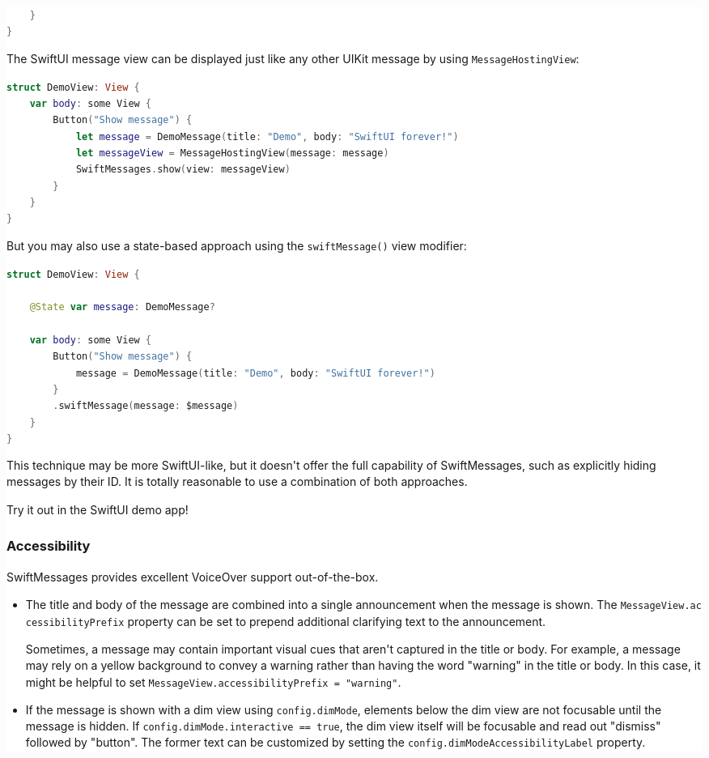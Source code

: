 ````swift
    }
}
````

The SwiftUI message view can be displayed just like any other UIKit message by using `MessageHostingView`:

````swift
struct DemoView: View {
    var body: some View {
        Button("Show message") {
            let message = DemoMessage(title: "Demo", body: "SwiftUI forever!")
            let messageView = MessageHostingView(message: message)
            SwiftMessages.show(view: messageView)
        }
    }
}
````

But you may also use a state-based approach using the `swiftMessage()` view modifier:

````swift
struct DemoView: View {

    @State var message: DemoMessage?

    var body: some View {
        Button("Show message") {
            message = DemoMessage(title: "Demo", body: "SwiftUI forever!")
        }
        .swiftMessage(message: $message)
    }
}
````

This technique may be more SwiftUI-like, but it doesn't offer the full capability of SwiftMessages, such as explicitly hiding messages by their ID. It is totally reasonable to use a combination of both approaches.

Try it out in the SwiftUI demo app!

### Accessibility

SwiftMessages provides excellent VoiceOver support out-of-the-box.

* The title and body of the message are combined into a single announcement when the message is shown. The `MessageView.accessibilityPrefix` property can be set to prepend additional clarifying text to the announcement.

    Sometimes, a message may contain important visual cues that aren't captured in the title or body. For example, a message may rely on a yellow background to convey a warning rather than having the word "warning" in the title or body. In this case, it might be helpful to set `MessageView.accessibilityPrefix = "warning"`.
    
* If the message is shown with a dim view using `config.dimMode`, elements below the dim view are not focusable until the message is hidden. If `config.dimMode.interactive == true`, the dim view itself will be focusable and read out "dismiss" followed by "button". The former text can be customized by setting the `config.dimModeAccessibilityLabel` property.
